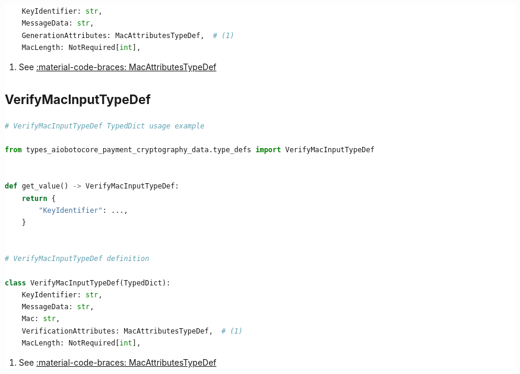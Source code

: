 ```python
    KeyIdentifier: str,
    MessageData: str,
    GenerationAttributes: MacAttributesTypeDef,  # (1)
    MacLength: NotRequired[int],
```

1. See [:material-code-braces: MacAttributesTypeDef](./type_defs.md#macattributestypedef) 
## VerifyMacInputTypeDef

```python
# VerifyMacInputTypeDef TypedDict usage example

from types_aiobotocore_payment_cryptography_data.type_defs import VerifyMacInputTypeDef


def get_value() -> VerifyMacInputTypeDef:
    return {
        "KeyIdentifier": ...,
    }


# VerifyMacInputTypeDef definition

class VerifyMacInputTypeDef(TypedDict):
    KeyIdentifier: str,
    MessageData: str,
    Mac: str,
    VerificationAttributes: MacAttributesTypeDef,  # (1)
    MacLength: NotRequired[int],
```

1. See [:material-code-braces: MacAttributesTypeDef](./type_defs.md#macattributestypedef) 
